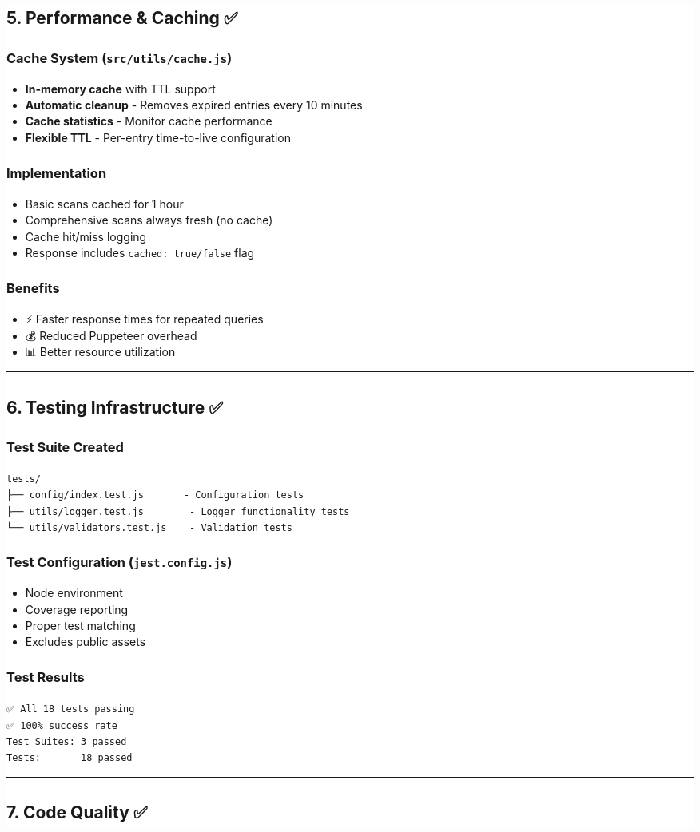 
## 5. Performance & Caching ✅

### Cache System (`src/utils/cache.js`)
- **In-memory cache** with TTL support
- **Automatic cleanup** - Removes expired entries every 10 minutes
- **Cache statistics** - Monitor cache performance
- **Flexible TTL** - Per-entry time-to-live configuration

### Implementation
- Basic scans cached for 1 hour
- Comprehensive scans always fresh (no cache)
- Cache hit/miss logging
- Response includes `cached: true/false` flag

### Benefits
- ⚡ Faster response times for repeated queries
- 💰 Reduced Puppeteer overhead
- 📊 Better resource utilization

---

## 6. Testing Infrastructure ✅

### Test Suite Created
```
tests/
├── config/index.test.js       - Configuration tests
├── utils/logger.test.js        - Logger functionality tests
└── utils/validators.test.js    - Validation tests
```

### Test Configuration (`jest.config.js`)
- Node environment
- Coverage reporting
- Proper test matching
- Excludes public assets

### Test Results
```
✅ All 18 tests passing
✅ 100% success rate
Test Suites: 3 passed
Tests:       18 passed
```

---

## 7. Code Quality ✅

